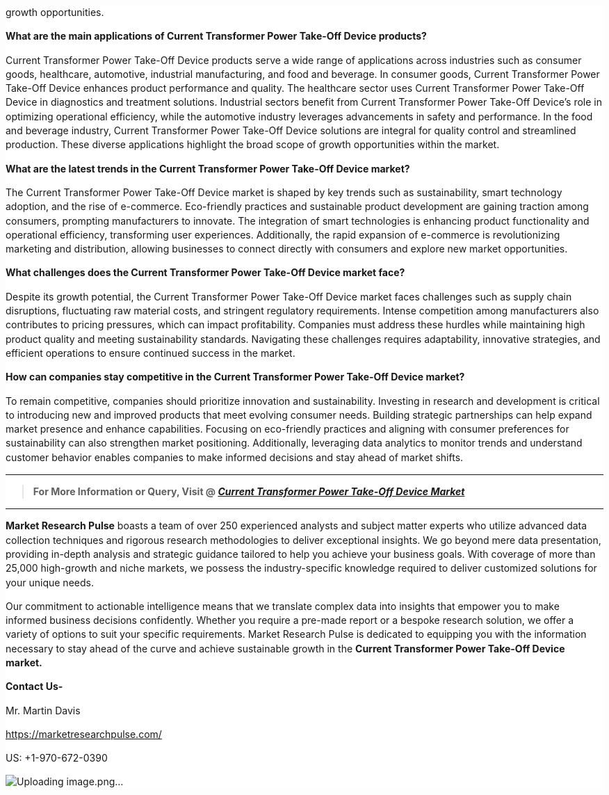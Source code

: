 growth opportunities.</p><p><strong>What are the main applications of Current Transformer Power Take-Off Device products?</strong></p><p>Current Transformer Power Take-Off Device products serve a wide range of applications across industries such as consumer goods, healthcare, automotive, industrial manufacturing, and food and beverage. In consumer goods, Current Transformer Power Take-Off Device enhances product performance and quality. The healthcare sector uses Current Transformer Power Take-Off Device in diagnostics and treatment solutions. Industrial sectors benefit from Current Transformer Power Take-Off Device&rsquo;s role in optimizing operational efficiency, while the automotive industry leverages advancements in safety and performance. In the food and beverage industry, Current Transformer Power Take-Off Device solutions are integral for quality control and streamlined production. These diverse applications highlight the broad scope of growth opportunities within the market.</p><p><strong>What are the latest trends in the Current Transformer Power Take-Off Device market?</strong></p><p>The Current Transformer Power Take-Off Device market is shaped by key trends such as sustainability, smart technology adoption, and the rise of e-commerce. Eco-friendly practices and sustainable product development are gaining traction among consumers, prompting manufacturers to innovate. The integration of smart technologies is enhancing product functionality and operational efficiency, transforming user experiences. Additionally, the rapid expansion of e-commerce is revolutionizing marketing and distribution, allowing businesses to connect directly with consumers and explore new market opportunities.</p><p><strong>What challenges does the Current Transformer Power Take-Off Device market face?</strong></p><p>Despite its growth potential, the Current Transformer Power Take-Off Device market faces challenges such as supply chain disruptions, fluctuating raw material costs, and stringent regulatory requirements. Intense competition among manufacturers also contributes to pricing pressures, which can impact profitability. Companies must address these hurdles while maintaining high product quality and meeting sustainability standards. Navigating these challenges requires adaptability, innovative strategies, and efficient operations to ensure continued success in the market.</p><p><strong>How can companies stay competitive in the Current Transformer Power Take-Off Device market?</strong></p><p>To remain competitive, companies should prioritize innovation and sustainability. Investing in research and development is critical to introducing new and improved products that meet evolving consumer needs. Building strategic partnerships can help expand market presence and enhance capabilities. Focusing on eco-friendly practices and aligning with consumer preferences for sustainability can also strengthen market positioning. Additionally, leveraging data analytics to monitor trends and understand customer behavior enables companies to make informed decisions and stay ahead of market shifts.</p><hr /><blockquote><p><strong>For More Information or Query, Visit @&nbsp;<em><a href="https://marketresearchpulse.com/report/122745/current-transformer-power-take-off-device-market?utm_source=Linkedin&utm_medium=022">Current Transformer Power Take-Off Device Market</a></em></strong></p></blockquote><hr /><p><strong>Market Research Pulse</strong> boasts a team of over 250 experienced analysts and subject matter experts who utilize advanced data collection techniques and rigorous research methodologies to deliver exceptional insights. We go beyond mere data presentation, providing in-depth analysis and strategic guidance tailored to help you achieve your business goals. With coverage of more than 25,000 high-growth and niche markets, we possess the industry-specific knowledge required to deliver customized solutions for your unique needs.</p><p>Our commitment to actionable intelligence means that we translate complex data into insights that empower you to make informed business decisions confidently. Whether you require a pre-made report or a bespoke research solution, we offer a variety of options to suit your specific requirements. Market Research Pulse is dedicated to equipping you with the information necessary to stay ahead of the curve and achieve sustainable growth in the <strong>Current Transformer Power Take-Off Device market.</strong></p><p><strong>Contact Us-</strong></p><p>Mr. Martin Davis</p><p>https://marketresearchpulse.com/</p><p>US: +1-970-672-0390</p>
![Uploading image.png…]()

